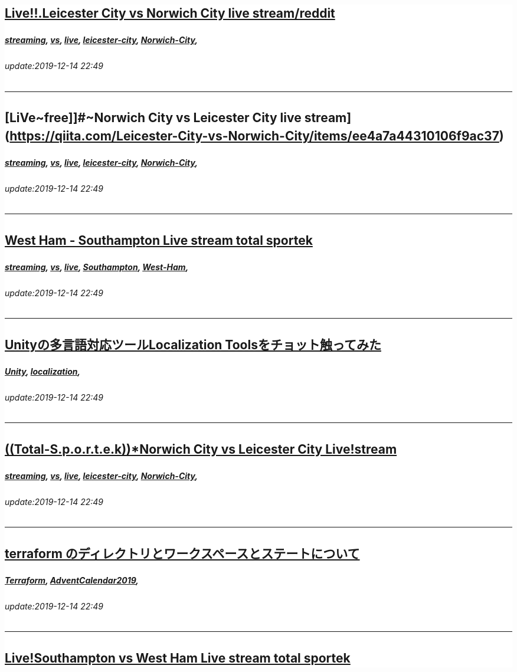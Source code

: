 ## [Live!!.Leicester City vs Norwich City live stream/reddit](https://qiita.com/Leicester-City-vs-Norwich-City/items/98cf7ef0189a751989cb)
##### [streaming](https://qiita.com/tags/streaming), [vs](https://qiita.com/tags/vs), [live](https://qiita.com/tags/live), [leicester-city](https://qiita.com/tags/leicester-city), [Norwich-City](https://qiita.com/tags/Norwich-City), 
###### update:2019-12-14 22:49
---
## [LiVe~free]]#~Norwich City vs Leicester City live stream](https://qiita.com/Leicester-City-vs-Norwich-City/items/ee4a7a44310106f9ac37)
##### [streaming](https://qiita.com/tags/streaming), [vs](https://qiita.com/tags/vs), [live](https://qiita.com/tags/live), [leicester-city](https://qiita.com/tags/leicester-city), [Norwich-City](https://qiita.com/tags/Norwich-City), 
###### update:2019-12-14 22:49
---
## [West Ham - Southampton Live stream total sportek](https://qiita.com/Southampton-vs-West-Ham-Live/items/5e9307d3c4b99bd1a210)
##### [streaming](https://qiita.com/tags/streaming), [vs](https://qiita.com/tags/vs), [live](https://qiita.com/tags/live), [Southampton](https://qiita.com/tags/Southampton), [West-Ham](https://qiita.com/tags/West-Ham), 
###### update:2019-12-14 22:49
---
## [Unityの多言語対応ツールLocalization Toolsをチョット触ってみた](https://qiita.com/yanosen_jp/items/7b3a914b28b0ac2743f7)
##### [Unity](https://qiita.com/tags/Unity), [localization](https://qiita.com/tags/localization), 
###### update:2019-12-14 22:49
---
## [((Total-S.p.o.r.t.e.k))*Norwich City vs Leicester City Live!stream](https://qiita.com/Leicester-City-vs-Norwich-City/items/d1eb90e69b1427547ce8)
##### [streaming](https://qiita.com/tags/streaming), [vs](https://qiita.com/tags/vs), [live](https://qiita.com/tags/live), [leicester-city](https://qiita.com/tags/leicester-city), [Norwich-City](https://qiita.com/tags/Norwich-City), 
###### update:2019-12-14 22:49
---
## [terraform のディレクトリとワークスペースとステートについて](https://qiita.com/raki/items/29e4aa8d4ac550db2907)
##### [Terraform](https://qiita.com/tags/Terraform), [AdventCalendar2019](https://qiita.com/tags/AdventCalendar2019), 
###### update:2019-12-14 22:49
---
## [Live!Southampton vs West Ham Live stream total sportek](https://qiita.com/Southampton-vs-West-Ham-Live/items/3a75d7ad02c9c2c95b64)